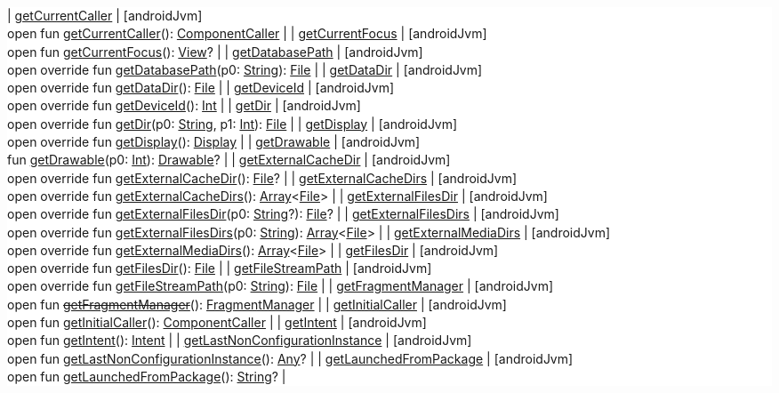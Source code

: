 | [getCurrentCaller](README.md#-1469026564%2FFunctions%2F-188932584) | [androidJvm]<br>open fun [getCurrentCaller](README.md#-1469026564%2FFunctions%2F-188932584)(): [ComponentCaller](https://developer.android.com/reference/kotlin/android/app/ComponentCaller.html) |
| [getCurrentFocus](README.md#-1699869637%2FFunctions%2F-188932584) | [androidJvm]<br>open fun [getCurrentFocus](README.md#-1699869637%2FFunctions%2F-188932584)(): [View](https://developer.android.com/reference/kotlin/android/view/View.html)? |
| [getDatabasePath](README.md#1182335943%2FFunctions%2F-188932584) | [androidJvm]<br>open override fun [getDatabasePath](README.md#1182335943%2FFunctions%2F-188932584)(p0: [String](https://kotlinlang.org/api/core/kotlin-stdlib/kotlin/-string/index.html)): [File](https://developer.android.com/reference/kotlin/java/io/File.html) |
| [getDataDir](README.md#666732474%2FFunctions%2F-188932584) | [androidJvm]<br>open override fun [getDataDir](README.md#666732474%2FFunctions%2F-188932584)(): [File](https://developer.android.com/reference/kotlin/java/io/File.html) |
| [getDeviceId](README.md#1895269292%2FFunctions%2F-188932584) | [androidJvm]<br>open override fun [getDeviceId](README.md#1895269292%2FFunctions%2F-188932584)(): [Int](https://kotlinlang.org/api/core/kotlin-stdlib/kotlin/-int/index.html) |
| [getDir](README.md#264472777%2FFunctions%2F-188932584) | [androidJvm]<br>open override fun [getDir](README.md#264472777%2FFunctions%2F-188932584)(p0: [String](https://kotlinlang.org/api/core/kotlin-stdlib/kotlin/-string/index.html), p1: [Int](https://kotlinlang.org/api/core/kotlin-stdlib/kotlin/-int/index.html)): [File](https://developer.android.com/reference/kotlin/java/io/File.html) |
| [getDisplay](README.md#488073307%2FFunctions%2F-188932584) | [androidJvm]<br>open override fun [getDisplay](README.md#488073307%2FFunctions%2F-188932584)(): [Display](https://developer.android.com/reference/kotlin/android/view/Display.html) |
| [getDrawable](README.md#-953197380%2FFunctions%2F-188932584) | [androidJvm]<br>fun [getDrawable](README.md#-953197380%2FFunctions%2F-188932584)(p0: [Int](https://kotlinlang.org/api/core/kotlin-stdlib/kotlin/-int/index.html)): [Drawable](https://developer.android.com/reference/kotlin/android/graphics/drawable/Drawable.html)? |
| [getExternalCacheDir](README.md#544398023%2FFunctions%2F-188932584) | [androidJvm]<br>open override fun [getExternalCacheDir](README.md#544398023%2FFunctions%2F-188932584)(): [File](https://developer.android.com/reference/kotlin/java/io/File.html)? |
| [getExternalCacheDirs](README.md#1262724320%2FFunctions%2F-188932584) | [androidJvm]<br>open override fun [getExternalCacheDirs](README.md#1262724320%2FFunctions%2F-188932584)(): [Array](https://kotlinlang.org/api/core/kotlin-stdlib/kotlin/-array/index.html)<[File](https://developer.android.com/reference/kotlin/java/io/File.html)> |
| [getExternalFilesDir](README.md#-1987272293%2FFunctions%2F-188932584) | [androidJvm]<br>open override fun [getExternalFilesDir](README.md#-1987272293%2FFunctions%2F-188932584)(p0: [String](https://kotlinlang.org/api/core/kotlin-stdlib/kotlin/-string/index.html)?): [File](https://developer.android.com/reference/kotlin/java/io/File.html)? |
| [getExternalFilesDirs](README.md#-2070683431%2FFunctions%2F-188932584) | [androidJvm]<br>open override fun [getExternalFilesDirs](README.md#-2070683431%2FFunctions%2F-188932584)(p0: [String](https://kotlinlang.org/api/core/kotlin-stdlib/kotlin/-string/index.html)): [Array](https://kotlinlang.org/api/core/kotlin-stdlib/kotlin/-array/index.html)<[File](https://developer.android.com/reference/kotlin/java/io/File.html)> |
| [getExternalMediaDirs](README.md#1078368190%2FFunctions%2F-188932584) | [androidJvm]<br>open override fun [getExternalMediaDirs](README.md#1078368190%2FFunctions%2F-188932584)(): [Array](https://kotlinlang.org/api/core/kotlin-stdlib/kotlin/-array/index.html)<[File](https://developer.android.com/reference/kotlin/java/io/File.html)> |
| [getFilesDir](README.md#-2018610489%2FFunctions%2F-188932584) | [androidJvm]<br>open override fun [getFilesDir](README.md#-2018610489%2FFunctions%2F-188932584)(): [File](https://developer.android.com/reference/kotlin/java/io/File.html) |
| [getFileStreamPath](README.md#-1523976920%2FFunctions%2F-188932584) | [androidJvm]<br>open override fun [getFileStreamPath](README.md#-1523976920%2FFunctions%2F-188932584)(p0: [String](https://kotlinlang.org/api/core/kotlin-stdlib/kotlin/-string/index.html)): [File](https://developer.android.com/reference/kotlin/java/io/File.html) |
| [getFragmentManager](README.md#1444016003%2FFunctions%2F-188932584) | [androidJvm]<br>open fun [~~getFragmentManager~~](README.md#1444016003%2FFunctions%2F-188932584)(): [FragmentManager](https://developer.android.com/reference/kotlin/android/app/FragmentManager.html) |
| [getInitialCaller](README.md#1833589713%2FFunctions%2F-188932584) | [androidJvm]<br>open fun [getInitialCaller](README.md#1833589713%2FFunctions%2F-188932584)(): [ComponentCaller](https://developer.android.com/reference/kotlin/android/app/ComponentCaller.html) |
| [getIntent](README.md#-1000759074%2FFunctions%2F-188932584) | [androidJvm]<br>open fun [getIntent](README.md#-1000759074%2FFunctions%2F-188932584)(): [Intent](https://developer.android.com/reference/kotlin/android/content/Intent.html) |
| [getLastNonConfigurationInstance](README.md#-977658074%2FFunctions%2F-188932584) | [androidJvm]<br>open fun [getLastNonConfigurationInstance](README.md#-977658074%2FFunctions%2F-188932584)(): [Any](https://kotlinlang.org/api/core/kotlin-stdlib/kotlin/-any/index.html)? |
| [getLaunchedFromPackage](README.md#1686929302%2FFunctions%2F-188932584) | [androidJvm]<br>open fun [getLaunchedFromPackage](README.md#1686929302%2FFunctions%2F-188932584)(): [String](https://kotlinlang.org/api/core/kotlin-stdlib/kotlin/-string/index.html)? |